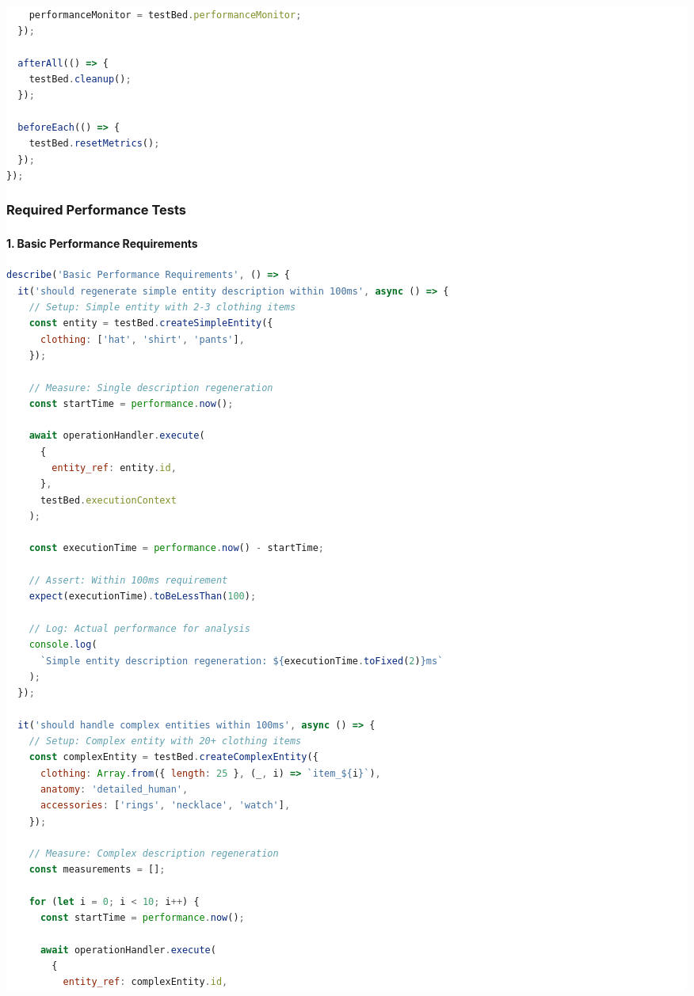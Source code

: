 ```javascript
    performanceMonitor = testBed.performanceMonitor;
  });

  afterAll(() => {
    testBed.cleanup();
  });

  beforeEach(() => {
    testBed.resetMetrics();
  });
});
```

### Required Performance Tests

#### 1. Basic Performance Requirements

```javascript
describe('Basic Performance Requirements', () => {
  it('should regenerate simple entity description within 100ms', async () => {
    // Setup: Simple entity with 2-3 clothing items
    const entity = testBed.createSimpleEntity({
      clothing: ['hat', 'shirt', 'pants'],
    });

    // Measure: Single description regeneration
    const startTime = performance.now();

    await operationHandler.execute(
      {
        entity_ref: entity.id,
      },
      testBed.executionContext
    );

    const executionTime = performance.now() - startTime;

    // Assert: Within 100ms requirement
    expect(executionTime).toBeLessThan(100);

    // Log: Actual performance for analysis
    console.log(
      `Simple entity description regeneration: ${executionTime.toFixed(2)}ms`
    );
  });

  it('should handle complex entities within 100ms', async () => {
    // Setup: Complex entity with 20+ clothing items
    const complexEntity = testBed.createComplexEntity({
      clothing: Array.from({ length: 25 }, (_, i) => `item_${i}`),
      anatomy: 'detailed_human',
      accessories: ['rings', 'necklace', 'watch'],
    });

    // Measure: Complex description regeneration
    const measurements = [];

    for (let i = 0; i < 10; i++) {
      const startTime = performance.now();

      await operationHandler.execute(
        {
          entity_ref: complexEntity.id,
```